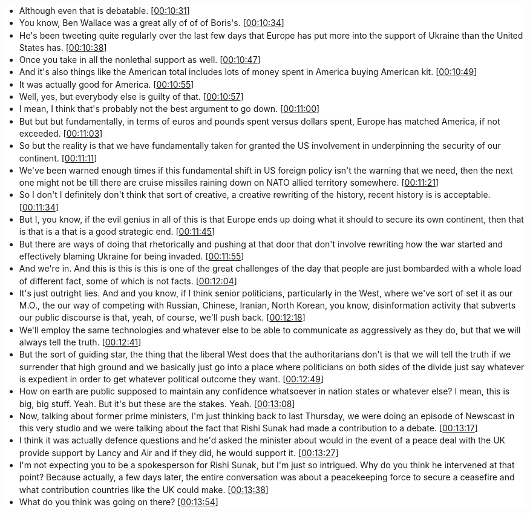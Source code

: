 *  Although even that is debatable. [[00:10:31](https://www.youtube.com/watch?v=2JW79nr5_Wg&t=631.76s)]
*  You know, Ben Wallace was a great ally of of of Boris's. [[00:10:34](https://www.youtube.com/watch?v=2JW79nr5_Wg&t=634.12s)]
*  He's been tweeting quite regularly over the last few days that Europe has put more into the support of Ukraine than the United States has. [[00:10:38](https://www.youtube.com/watch?v=2JW79nr5_Wg&t=638.28s)]
*  Once you take in all the nonlethal support as well. [[00:10:47](https://www.youtube.com/watch?v=2JW79nr5_Wg&t=647.36s)]
*  And it's also things like the American total includes lots of money spent in America buying American kit. [[00:10:49](https://www.youtube.com/watch?v=2JW79nr5_Wg&t=649.8s)]
*  It was actually good for America. [[00:10:55](https://www.youtube.com/watch?v=2JW79nr5_Wg&t=655.56s)]
*  Well, yes, but everybody else is guilty of that. [[00:10:57](https://www.youtube.com/watch?v=2JW79nr5_Wg&t=657.16s)]
*  I mean, I think that's probably not the best argument to go down. [[00:11:00](https://www.youtube.com/watch?v=2JW79nr5_Wg&t=660.7199999999999s)]
*  But but but fundamentally, in terms of euros and pounds spent versus dollars spent, Europe has matched America, if not exceeded. [[00:11:03](https://www.youtube.com/watch?v=2JW79nr5_Wg&t=663.68s)]
*  So but the reality is that we have fundamentally taken for granted the US involvement in underpinning the security of our continent. [[00:11:11](https://www.youtube.com/watch?v=2JW79nr5_Wg&t=671.52s)]
*  We've been warned enough times if this fundamental shift in US foreign policy isn't the warning that we need, then the next one might not be till there are cruise missiles raining down on NATO allied territory somewhere. [[00:11:21](https://www.youtube.com/watch?v=2JW79nr5_Wg&t=681.24s)]
*  So I don't I definitely don't think that sort of creative, a creative rewriting of the history, recent history is is acceptable. [[00:11:34](https://www.youtube.com/watch?v=2JW79nr5_Wg&t=694.76s)]
*  But I, you know, if the evil genius in all of this is that Europe ends up doing what it should to secure its own continent, then that is that is a that is a good strategic end. [[00:11:45](https://www.youtube.com/watch?v=2JW79nr5_Wg&t=705.36s)]
*  But there are ways of doing that rhetorically and pushing at that door that don't involve rewriting how the war started and effectively blaming Ukraine for being invaded. [[00:11:55](https://www.youtube.com/watch?v=2JW79nr5_Wg&t=715.76s)]
*  And we're in. And this is this is this is one of the great challenges of the day that people are just bombarded with a whole load of different fact, some of which is not facts. [[00:12:04](https://www.youtube.com/watch?v=2JW79nr5_Wg&t=724.0799999999999s)]
*  It's just outright lies. And and you know, if I think senior politicians, particularly in the West, where we've sort of set it as our M.O., the our way of competing with Russian, Chinese, Iranian, North Korean, you know, disinformation activity that subverts our public discourse is that, yeah, of course, we'll push back. [[00:12:18](https://www.youtube.com/watch?v=2JW79nr5_Wg&t=738.44s)]
*  We'll employ the same technologies and whatever else to be able to communicate as aggressively as they do, but that we will always tell the truth. [[00:12:41](https://www.youtube.com/watch?v=2JW79nr5_Wg&t=761.28s)]
*  But the sort of guiding star, the thing that the liberal West does that the authoritarians don't is that we will tell the truth if we surrender that high ground and we basically just go into a place where politicians on both sides of the divide just say whatever is expedient in order to get whatever political outcome they want. [[00:12:49](https://www.youtube.com/watch?v=2JW79nr5_Wg&t=769.04s)]
*  How on earth are public supposed to maintain any confidence whatsoever in nation states or whatever else? I mean, this is big, big stuff. Yeah. But it's but these are the stakes. Yeah. [[00:13:08](https://www.youtube.com/watch?v=2JW79nr5_Wg&t=788.8s)]
*  Now, talking about former prime ministers, I'm just thinking back to last Thursday, we were doing an episode of Newscast in this very studio and we were talking about the fact that Rishi Sunak had made a contribution to a debate. [[00:13:17](https://www.youtube.com/watch?v=2JW79nr5_Wg&t=797.32s)]
*  I think it was actually defence questions and he'd asked the minister about would in the event of a peace deal with the UK provide support by Lancy and Air and if they did, he would support it. [[00:13:27](https://www.youtube.com/watch?v=2JW79nr5_Wg&t=807.76s)]
*  I'm not expecting you to be a spokesperson for Rishi Sunak, but I'm just so intrigued. Why do you think he intervened at that point? Because actually, a few days later, the entire conversation was about a peacekeeping force to secure a ceasefire and what contribution countries like the UK could make. [[00:13:38](https://www.youtube.com/watch?v=2JW79nr5_Wg&t=818.96s)]
*  What do you think was going on there? [[00:13:54](https://www.youtube.com/watch?v=2JW79nr5_Wg&t=834.08s)]